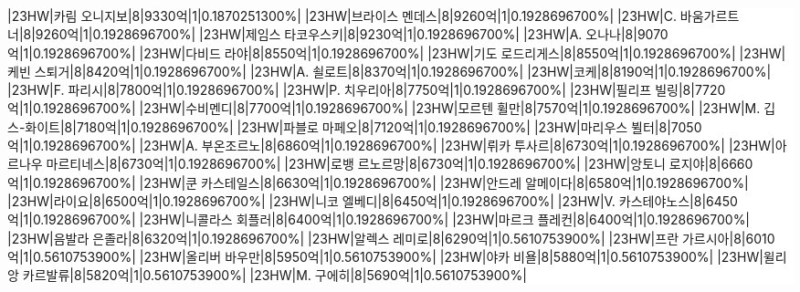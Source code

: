 |23HW|카림 오니지보|8|9330억|1|0.1870251300%|
|23HW|브라이스 멘데스|8|9260억|1|0.1928696700%|
|23HW|C. 바움가르트너|8|9260억|1|0.1928696700%|
|23HW|제임스 타코우스키|8|9230억|1|0.1928696700%|
|23HW|A. 오나나|8|9070억|1|0.1928696700%|
|23HW|다비드 라야|8|8550억|1|0.1928696700%|
|23HW|기도 로드리게스|8|8550억|1|0.1928696700%|
|23HW|케빈 스퇴거|8|8420억|1|0.1928696700%|
|23HW|A. 쇨로트|8|8370억|1|0.1928696700%|
|23HW|코케|8|8190억|1|0.1928696700%|
|23HW|F. 파리시|8|7800억|1|0.1928696700%|
|23HW|P. 치우리아|8|7750억|1|0.1928696700%|
|23HW|필리프 빌링|8|7720억|1|0.1928696700%|
|23HW|수비멘디|8|7700억|1|0.1928696700%|
|23HW|모르텐 휠만|8|7570억|1|0.1928696700%|
|23HW|M. 깁스-화이트|8|7180억|1|0.1928696700%|
|23HW|파블로 마페오|8|7120억|1|0.1928696700%|
|23HW|마리우스 뷜터|8|7050억|1|0.1928696700%|
|23HW|A. 부온조르노|8|6860억|1|0.1928696700%|
|23HW|뤼카 투사르|8|6730억|1|0.1928696700%|
|23HW|아르나우 마르티네스|8|6730억|1|0.1928696700%|
|23HW|로뱅 르노르망|8|6730억|1|0.1928696700%|
|23HW|앙토니 로지야|8|6660억|1|0.1928696700%|
|23HW|쿤 카스테일스|8|6630억|1|0.1928696700%|
|23HW|안드레 알메이다|8|6580억|1|0.1928696700%|
|23HW|라이요|8|6500억|1|0.1928696700%|
|23HW|니코 엘베디|8|6450억|1|0.1928696700%|
|23HW|V. 카스테야노스|8|6450억|1|0.1928696700%|
|23HW|니콜라스 회플러|8|6400억|1|0.1928696700%|
|23HW|마르크 플레컨|8|6400억|1|0.1928696700%|
|23HW|음발라 은졸라|8|6320억|1|0.1928696700%|
|23HW|알렉스 레미로|8|6290억|1|0.5610753900%|
|23HW|프란 가르시아|8|6010억|1|0.5610753900%|
|23HW|올리버 바우만|8|5950억|1|0.5610753900%|
|23HW|야카 비욜|8|5880억|1|0.5610753900%|
|23HW|윌리앙 카르발류|8|5820억|1|0.5610753900%|
|23HW|M. 구에히|8|5690억|1|0.5610753900%|